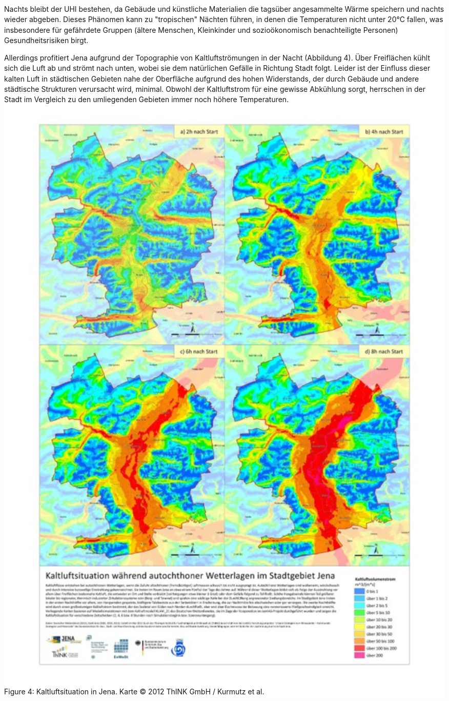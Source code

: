 Nachts bleibt der UHI bestehen, da Gebäude und künstliche Materialien die tagsüber angesammelte Wärme speichern und nachts wieder abgeben. Dieses Phänomen kann zu "tropischen" Nächten führen, in denen die Temperaturen nicht unter 20°C fallen, was insbesondere für gefährdete Gruppen (ältere Menschen, Kleinkinder und sozioökonomisch benachteiligte Personen) Gesundheitsrisiken birgt.

Allerdings profitiert Jena aufgrund der Topographie von Kaltluftströmungen in der Nacht (Abbildung 4). Über Freiflächen kühlt sich die Luft ab und strömt nach unten, wobei sie dem natürlichen Gefälle in Richtung Stadt folgt. Leider ist der Einfluss dieser kalten Luft in städtischen Gebieten nahe der Oberfläche aufgrund des hohen Widerstands, der durch Gebäude und andere städtische Strukturen verursacht wird, minimal. Obwohl der Kaltluftstrom für eine gewisse Abkühlung sorgt, herrschen in der Stadt im Vergleich zu den umliegenden Gebieten immer noch höhere Temperaturen.

<div class="figure">
<img src="figures/EC2U_CW_Fig2c_coolair.jpg" alt="Kaltluftsituation in Jena. Karte &amp;copy; 2012 ThINK GmbH / Kurmutz et al." width="100%" />
<p class="caption"><span id="fig:unnamed-chunk-5"></span>Figure 4: Kaltluftsituation in Jena. Karte &copy; 2012 ThINK GmbH / Kurmutz et al.</p>
</div>
